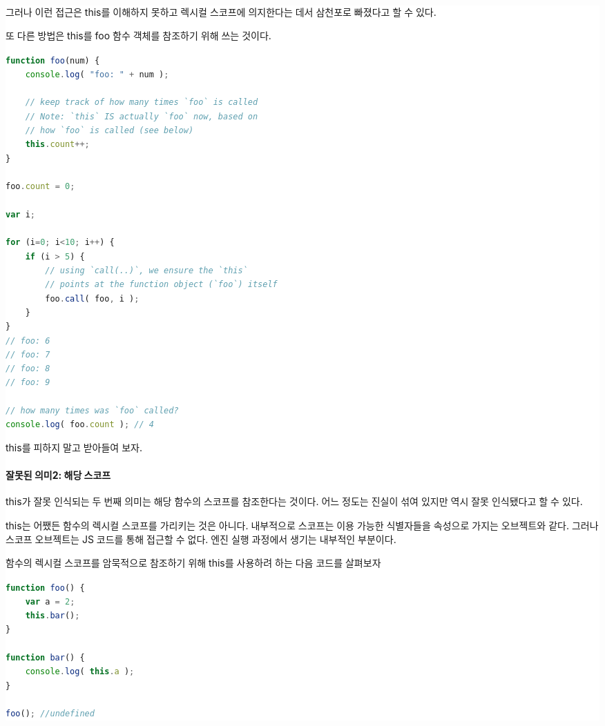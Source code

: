 그러나 이런 접근은 this를 이해하지 못하고 렉시컬 스코프에 의지한다는 데서 삼천포로 빠졌다고 할 수 있다.

또 다른 방법은 this를 foo 함수 객체를 참조하기 위해 쓰는 것이다.

```jsx
function foo(num) {
	console.log( "foo: " + num );

	// keep track of how many times `foo` is called
	// Note: `this` IS actually `foo` now, based on
	// how `foo` is called (see below)
	this.count++;
}

foo.count = 0;

var i;

for (i=0; i<10; i++) {
	if (i > 5) {
		// using `call(..)`, we ensure the `this`
		// points at the function object (`foo`) itself
		foo.call( foo, i );
	}
}
// foo: 6
// foo: 7
// foo: 8
// foo: 9

// how many times was `foo` called?
console.log( foo.count ); // 4
```

this를 피하지 말고 받아들여 보자.

#### 잘못된 의미2: 해당 스코프

this가 잘못 인식되는 두 번째 의미는 해당 함수의 스코프를 참조한다는 것이다. 어느 정도는 진실이 섞여 있지만 역시 잘못 인식됐다고 할 수 있다.

this는 어쨌든 함수의 렉시컬 스코프를 가리키는 것은 아니다. 내부적으로 스코프는 이용 가능한 식별자들을 속성으로 가지는 오브젝트와 같다. 그러나 스코프 오브젝트는 JS 코드를 통해 접근할 수 없다. 엔진 실행 과정에서 생기는 내부적인 부분이다.

함수의 렉시컬 스코프를 암묵적으로 참조하기 위해 this를 사용하려 하는 다음 코드를 살펴보자

```jsx
function foo() {
	var a = 2;
	this.bar();
}

function bar() {
	console.log( this.a );
}

foo(); //undefined
```
